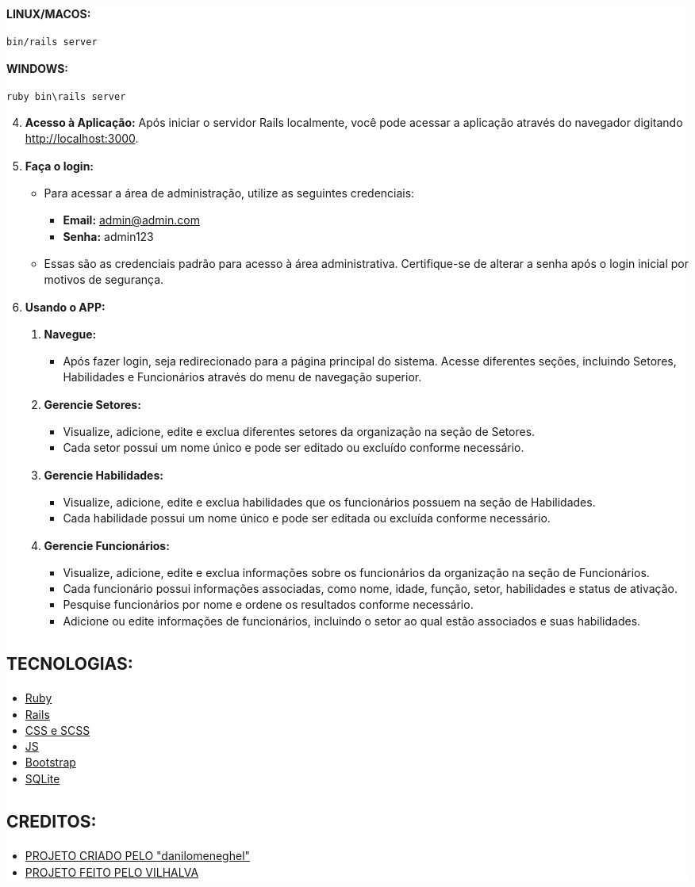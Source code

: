   **LINUX/MACOS:**
   ```
   bin/rails server
   ```

   **WINDOWS:**
   ```
   ruby bin\rails server
   ```

4. **Acesso à Aplicação:** 
   Após iniciar o servidor Rails localmente, você pode acessar a aplicação através do navegador digitando [http://localhost:3000](http://localhost:3000).

5. **Faça o login:**
   - Para acessar a área de administração, utilize as seguintes credenciais:
     - **Email:** admin@admin.com
     - **Senha:** admin123

   - Essas são as credenciais padrão para acesso à área administrativa. Certifique-se de alterar a senha após o login inicial por motivos de segurança.

6. **Usando o APP:**
   1. **Navegue:**
      - Após fazer login, seja redirecionado para a página principal do sistema. Acesse diferentes seções, incluindo Setores, Habilidades e Funcionários através do menu de navegação superior.

   2. **Gerencie Setores:**
      - Visualize, adicione, edite e exclua diferentes setores da organização na seção de Setores.
      - Cada setor possui um nome único e pode ser editado ou excluído conforme necessário.

   3. **Gerencie Habilidades:**
      - Visualize, adicione, edite e exclua habilidades que os funcionários possuem na seção de Habilidades.
      - Cada habilidade possui um nome único e pode ser editada ou excluída conforme necessário.

   4. **Gerencie Funcionários:**
      - Visualize, adicione, edite e exclua informações sobre os funcionários da organização na seção de Funcionários.
      - Cada funcionário possui informações associadas, como nome, idade, função, setor, habilidades e status de ativação.
      - Pesquise funcionários por nome e ordene os resultados conforme necessário.
      - Adicione ou edite informações de funcionários, incluindo o setor ao qual estão associados e suas habilidades.

## TECNOLOGIAS:
- [Ruby](https://github.com/VILHALVA/CURSO-DE-RUBY)
- [Rails](https://github.com/VILHALVA/CURSO-DE-RUBY-ON-RAILS)
- [CSS e SCSS](https://github.com/VILHALVA/CURSO-DE-HTML-E-CSS)
- [JS](https://github.com/VILHALVA/CURSO-DE-JAVASCRIPT)
- [Bootstrap](https://github.com/VILHALVA/CURSO-DE-BOOTSTRAP)
- [SQLite](https://github.com/VILHALVA/CURSO-DE-SQLITE)

## CREDITOS:
- [PROJETO CRIADO PELO "danilomeneghel"](https://github.com/danilomeneghel/crud-ruby-rails)
- [PROJETO FEITO PELO VILHALVA](https://github.com/VILHALVA)











